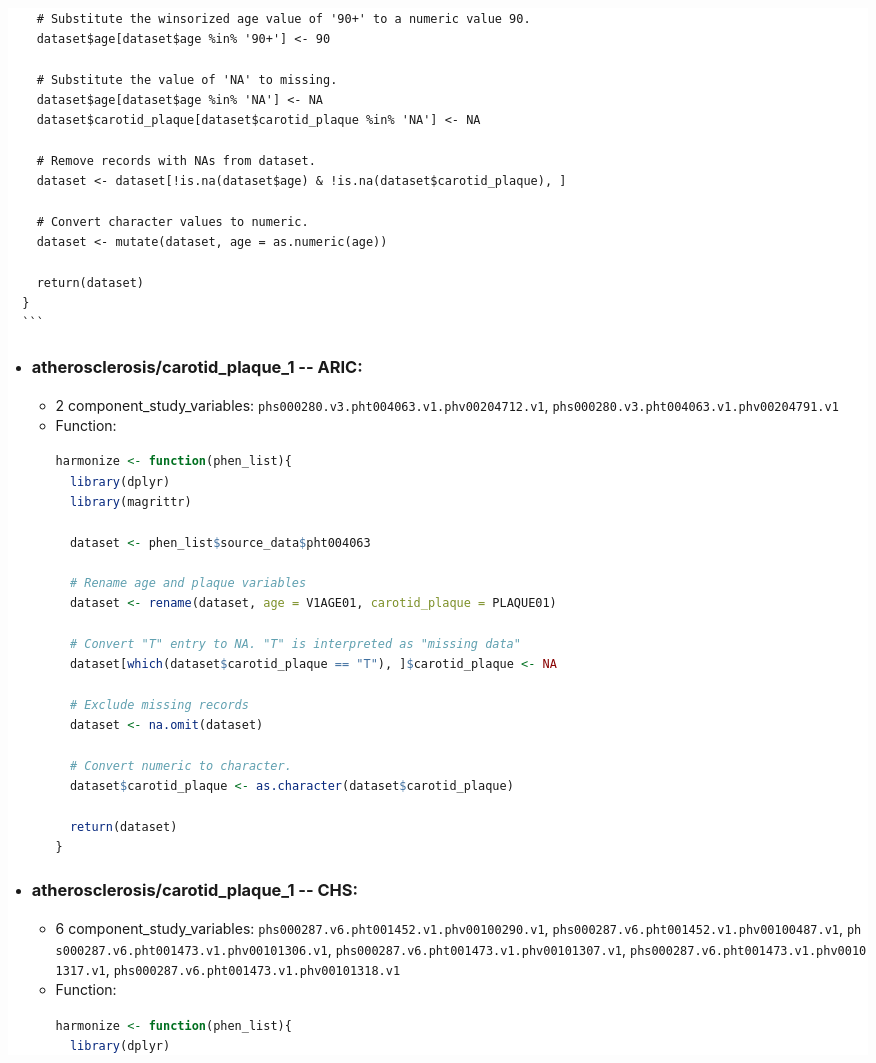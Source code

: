         # Substitute the winsorized age value of '90+' to a numeric value 90.
        dataset$age[dataset$age %in% '90+'] <- 90
      
        # Substitute the value of 'NA' to missing.
        dataset$age[dataset$age %in% 'NA'] <- NA
        dataset$carotid_plaque[dataset$carotid_plaque %in% 'NA'] <- NA
      
        # Remove records with NAs from dataset.
        dataset <- dataset[!is.na(dataset$age) & !is.na(dataset$carotid_plaque), ]
      
        # Convert character values to numeric.
        dataset <- mutate(dataset, age = as.numeric(age))
      
        return(dataset)
      }
      ```
<a id="carotid_plaque_1-aric"></a>
  * ### atherosclerosis/carotid_plaque_1 -- **ARIC**:
    * 2 component_study_variables: `phs000280.v3.pht004063.v1.phv00204712.v1`, `phs000280.v3.pht004063.v1.phv00204791.v1`
    * Function:
      ```r
      harmonize <- function(phen_list){
        library(dplyr)
        library(magrittr)
      
        dataset <- phen_list$source_data$pht004063
      
        # Rename age and plaque variables
        dataset <- rename(dataset, age = V1AGE01, carotid_plaque = PLAQUE01)
      
        # Convert "T" entry to NA. "T" is interpreted as "missing data"
        dataset[which(dataset$carotid_plaque == "T"), ]$carotid_plaque <- NA
      
        # Exclude missing records
        dataset <- na.omit(dataset)
      
        # Convert numeric to character.
        dataset$carotid_plaque <- as.character(dataset$carotid_plaque)
      
        return(dataset)
      }
      ```
<a id="carotid_plaque_1-chs"></a>
  * ### atherosclerosis/carotid_plaque_1 -- **CHS**:
    * 6 component_study_variables: `phs000287.v6.pht001452.v1.phv00100290.v1`, `phs000287.v6.pht001452.v1.phv00100487.v1`, `phs000287.v6.pht001473.v1.phv00101306.v1`, `phs000287.v6.pht001473.v1.phv00101307.v1`, `phs000287.v6.pht001473.v1.phv00101317.v1`, `phs000287.v6.pht001473.v1.phv00101318.v1`
    * Function:
      ```r
      harmonize <- function(phen_list){
        library(dplyr)
      
